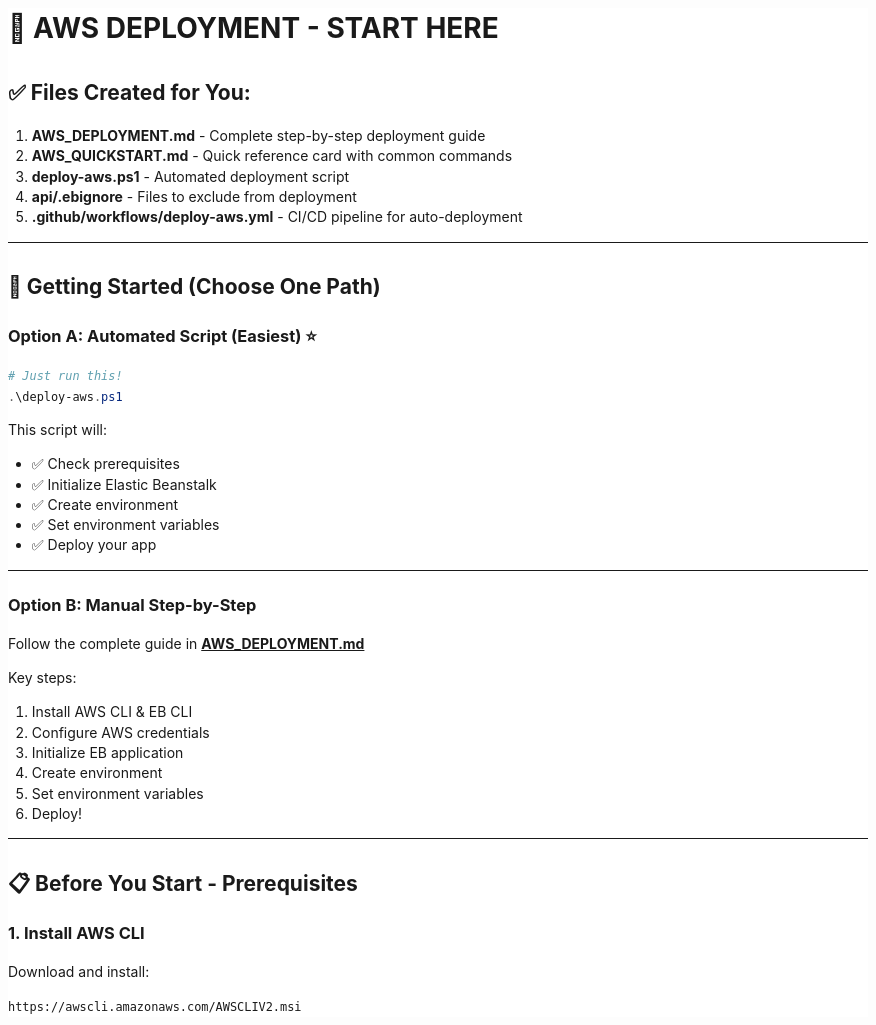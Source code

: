 # 🎯 AWS DEPLOYMENT - START HERE

## ✅ **Files Created for You:**

1. **AWS_DEPLOYMENT.md** - Complete step-by-step deployment guide
2. **AWS_QUICKSTART.md** - Quick reference card with common commands
3. **deploy-aws.ps1** - Automated deployment script
4. **api/.ebignore** - Files to exclude from deployment
5. **.github/workflows/deploy-aws.yml** - CI/CD pipeline for auto-deployment

---

## 🚀 **Getting Started (Choose One Path)**

### **Option A: Automated Script (Easiest)** ⭐

```powershell
# Just run this!
.\deploy-aws.ps1
```

This script will:
- ✅ Check prerequisites
- ✅ Initialize Elastic Beanstalk
- ✅ Create environment
- ✅ Set environment variables
- ✅ Deploy your app

---

### **Option B: Manual Step-by-Step**

Follow the complete guide in **[AWS_DEPLOYMENT.md](AWS_DEPLOYMENT.md)**

Key steps:
1. Install AWS CLI & EB CLI
2. Configure AWS credentials
3. Initialize EB application
4. Create environment
5. Set environment variables
6. Deploy!

---

## 📋 **Before You Start - Prerequisites**

### **1. Install AWS CLI**

Download and install:
```
https://awscli.amazonaws.com/AWSCLIV2.msi
```
